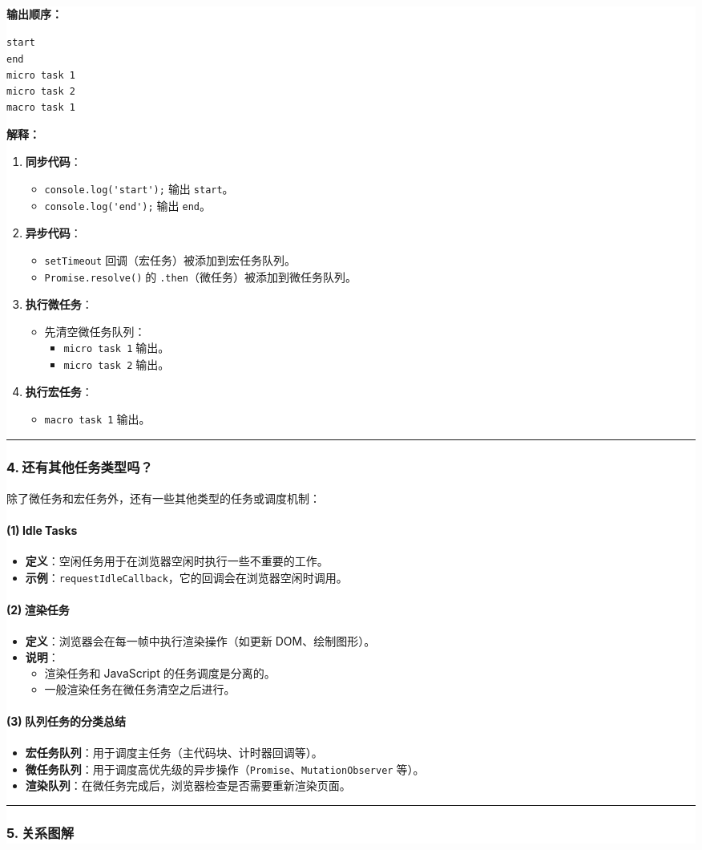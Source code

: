 **输出顺序：**

```
start
end
micro task 1
micro task 2
macro task 1
```

**解释：**

1. **同步代码**：

   - `console.log('start');` 输出 `start`。
   - `console.log('end');` 输出 `end`。

2. **异步代码**：

   - `setTimeout` 回调（宏任务）被添加到宏任务队列。
   - `Promise.resolve()` 的 `.then`（微任务）被添加到微任务队列。

3. **执行微任务**：

   - 先清空微任务队列：
     - `micro task 1` 输出。
     - `micro task 2` 输出。

4. **执行宏任务**：
   - `macro task 1` 输出。

---

### 4. **还有其他任务类型吗？**

除了微任务和宏任务外，还有一些其他类型的任务或调度机制：

#### (1) **Idle Tasks**

- **定义**：空闲任务用于在浏览器空闲时执行一些不重要的工作。
- **示例**：`requestIdleCallback`，它的回调会在浏览器空闲时调用。

#### (2) **渲染任务**

- **定义**：浏览器会在每一帧中执行渲染操作（如更新 DOM、绘制图形）。
- **说明**：
  - 渲染任务和 JavaScript 的任务调度是分离的。
  - 一般渲染任务在微任务清空之后进行。

#### (3) **队列任务的分类总结**

- **宏任务队列**：用于调度主任务（主代码块、计时器回调等）。
- **微任务队列**：用于调度高优先级的异步操作（`Promise`、`MutationObserver` 等）。
- **渲染队列**：在微任务完成后，浏览器检查是否需要重新渲染页面。

---

### 5. **关系图解**
